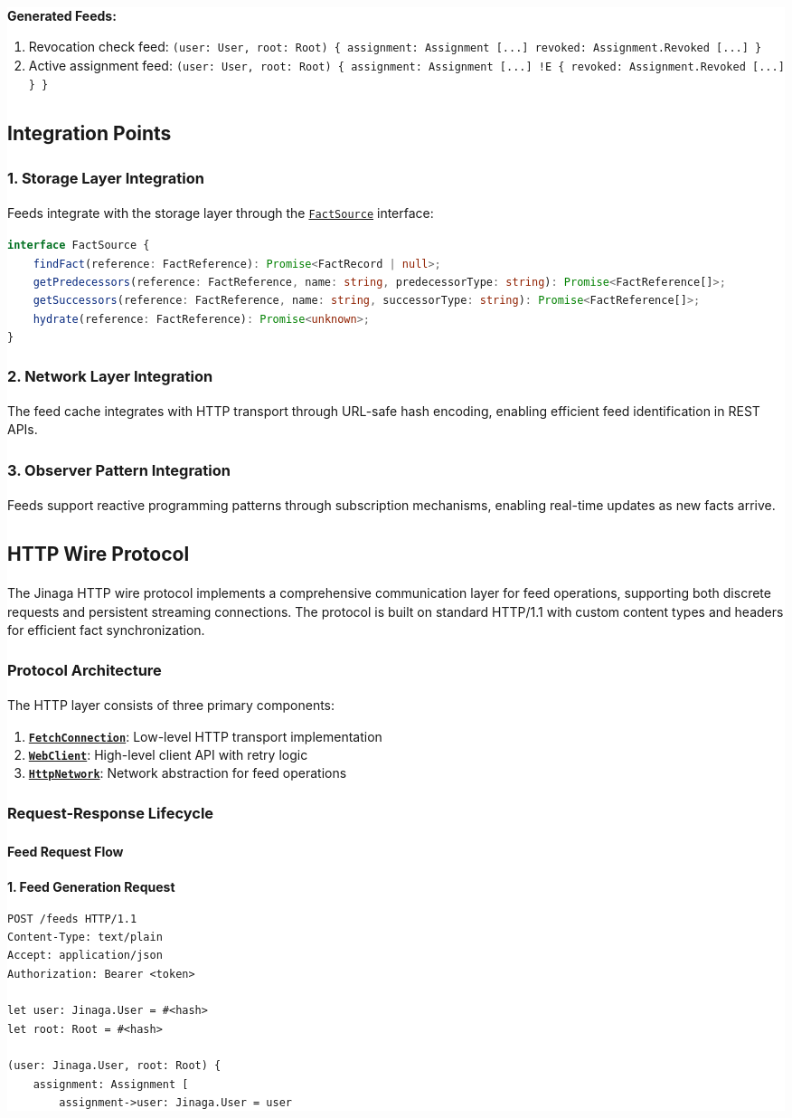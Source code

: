 **Generated Feeds:**
1. Revocation check feed: `(user: User, root: Root) { assignment: Assignment [...] revoked: Assignment.Revoked [...] }`
2. Active assignment feed: `(user: User, root: Root) { assignment: Assignment [...] !E { revoked: Assignment.Revoked [...] } }`

## Integration Points

### 1. Storage Layer Integration

Feeds integrate with the storage layer through the [`FactSource`](src/specification/specification-runner.ts:5) interface:

```typescript
interface FactSource {
    findFact(reference: FactReference): Promise<FactRecord | null>;
    getPredecessors(reference: FactReference, name: string, predecessorType: string): Promise<FactReference[]>;
    getSuccessors(reference: FactReference, name: string, successorType: string): Promise<FactReference[]>;
    hydrate(reference: FactReference): Promise<unknown>;
}
```

### 2. Network Layer Integration

The feed cache integrates with HTTP transport through URL-safe hash encoding, enabling efficient feed identification in REST APIs.

### 3. Observer Pattern Integration

Feeds support reactive programming patterns through subscription mechanisms, enabling real-time updates as new facts arrive.

## HTTP Wire Protocol

The Jinaga HTTP wire protocol implements a comprehensive communication layer for feed operations, supporting both discrete requests and persistent streaming connections. The protocol is built on standard HTTP/1.1 with custom content types and headers for efficient fact synchronization.

### Protocol Architecture

The HTTP layer consists of three primary components:

1. **[`FetchConnection`](src/http/fetch.ts:13)**: Low-level HTTP transport implementation
2. **[`WebClient`](src/http/web-client.ts:63)**: High-level client API with retry logic
3. **[`HttpNetwork`](src/http/httpNetwork.ts:8)**: Network abstraction for feed operations

### Request-Response Lifecycle

#### Feed Request Flow

**1. Feed Generation Request**
```http
POST /feeds HTTP/1.1
Content-Type: text/plain
Accept: application/json
Authorization: Bearer <token>

let user: Jinaga.User = #<hash>
let root: Root = #<hash>

(user: Jinaga.User, root: Root) {
    assignment: Assignment [
        assignment->user: Jinaga.User = user
```